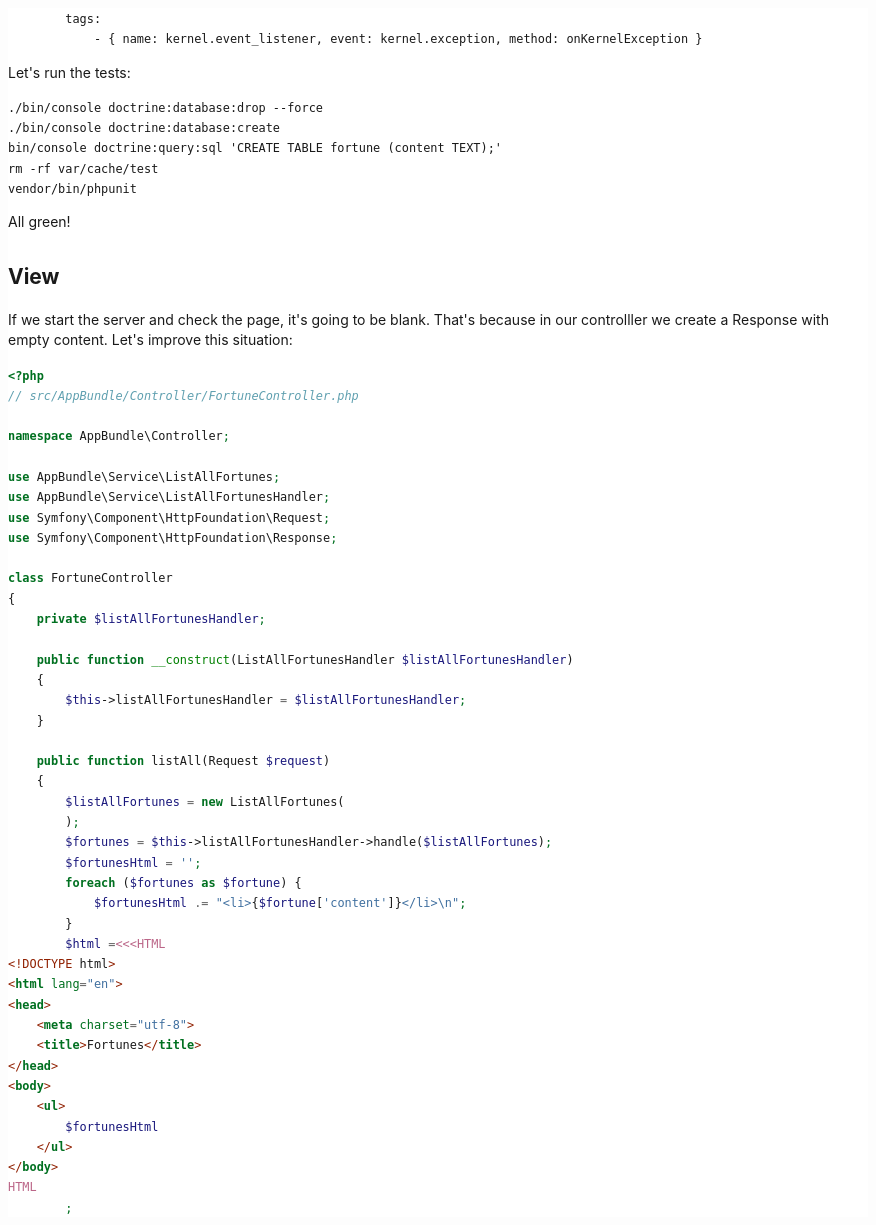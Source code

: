 ```
        tags:
            - { name: kernel.event_listener, event: kernel.exception, method: onKernelException }
```

Let's run the tests:

```
./bin/console doctrine:database:drop --force
./bin/console doctrine:database:create
bin/console doctrine:query:sql 'CREATE TABLE fortune (content TEXT);'
rm -rf var/cache/test
vendor/bin/phpunit
```

All green!

## View

If we start the server and check the page, it's going to be blank. That's because
in our controlller we create a Response with empty content. Let's improve this situation:

```php
<?php
// src/AppBundle/Controller/FortuneController.php

namespace AppBundle\Controller;

use AppBundle\Service\ListAllFortunes;
use AppBundle\Service\ListAllFortunesHandler;
use Symfony\Component\HttpFoundation\Request;
use Symfony\Component\HttpFoundation\Response;

class FortuneController
{
    private $listAllFortunesHandler;

    public function __construct(ListAllFortunesHandler $listAllFortunesHandler)
    {
        $this->listAllFortunesHandler = $listAllFortunesHandler;
    }

    public function listAll(Request $request)
    {
        $listAllFortunes = new ListAllFortunes(
        );
        $fortunes = $this->listAllFortunesHandler->handle($listAllFortunes);
        $fortunesHtml = '';
        foreach ($fortunes as $fortune) {
            $fortunesHtml .= "<li>{$fortune['content']}</li>\n";
        }
        $html =<<<HTML
<!DOCTYPE html>
<html lang="en">
<head>
    <meta charset="utf-8">
    <title>Fortunes</title>
</head>
<body>
    <ul>
        $fortunesHtml
    </ul>
</body>
HTML
        ;

```